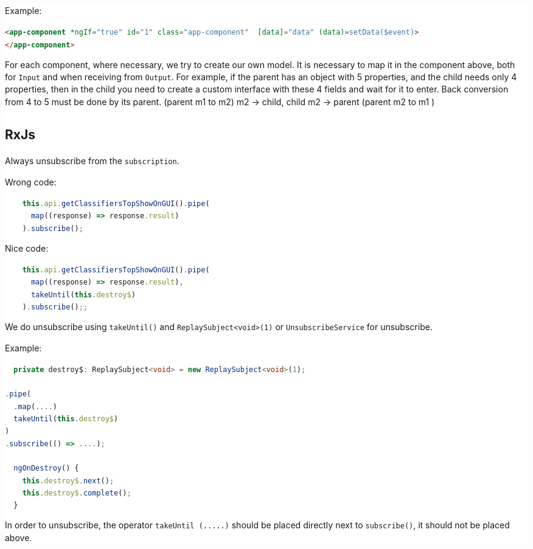 Example:

```Html
<app-component *ngIf="true" id="1" class="app-component"  [data]="data" (data)=setData($event)>
</app-component>
```

For each component, where necessary, we try to create our own model. It is necessary to map it in the component above, both for `Input` and when receiving from `Output`.
For example, if the parent has an object with 5 properties, and the child needs only 4 properties, then in the child you need to create a custom interface with these 4 fields and wait for it to enter. Back conversion from 4 to 5 must be done by its parent.
(parent m1 to m2) m2 -> child, child m2 -> parent (parent m2 to m1 )

## RxJs

Always unsubscribe from the `subscription`.

Wrong code:

```TypeScript
    this.api.getClassifiersTopShowOnGUI().pipe(
      map((response) => response.result)
    ).subscribe();
```

Nice code:

```TypeScript
    this.api.getClassifiersTopShowOnGUI().pipe(
      map((response) => response.result),
      takeUntil(this.destroy$)
    ).subscribe();;
```

We do unsubscribe using `takeUntil()` and `ReplaySubject<void>(1)` or `UnsubscribeService` for unsubscribe.

Example:

```TypeScript
  private destroy$: ReplaySubject<void> = new ReplaySubject<void>(1);

.pipe(
  .map(....)
  takeUntil(this.destroy$)
)
.subscribe(() => ....);

  ngOnDestroy() {
    this.destroy$.next();
    this.destroy$.complete();
  }
```

In order to unsubscribe, the operator `takeUntil (.....)` should be placed directly next to `subscribe()`, it should not be placed above.
